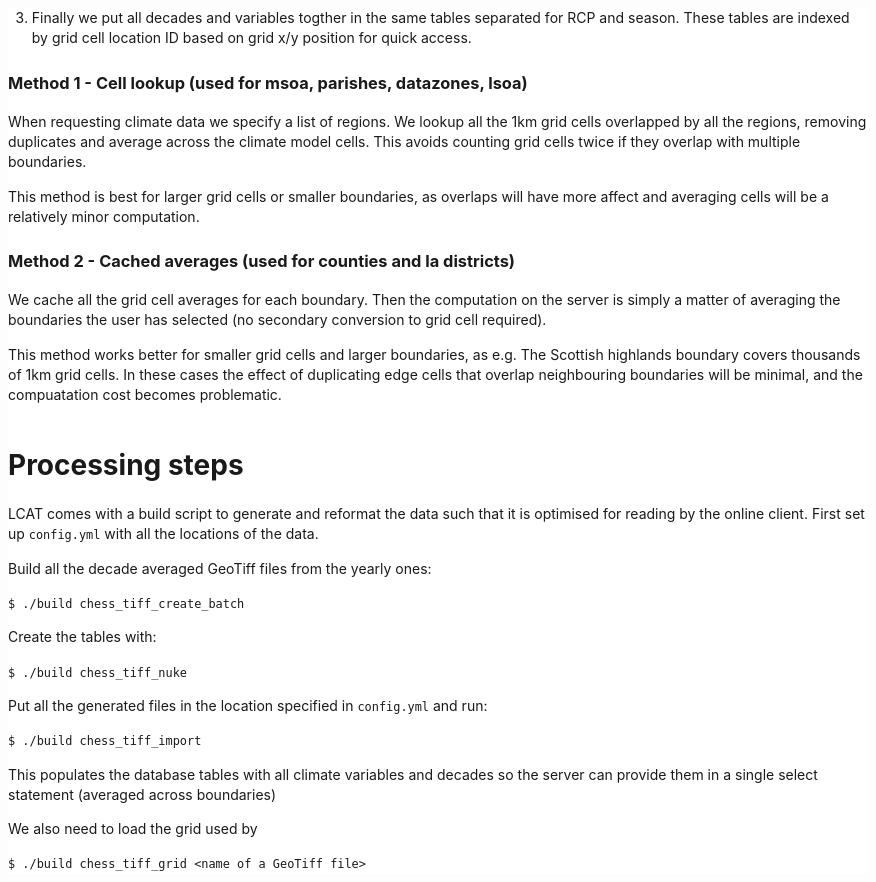 3. Finally we put all decades and variables togther in the same tables
separated for RCP and season. These tables are indexed by grid cell
location ID based on grid x/y position for quick access.

### Method 1 - Cell lookup (used for msoa, parishes, datazones, lsoa)
    
When requesting climate data we specify a list of regions. We lookup
all the 1km grid cells overlapped by all the regions, removing
duplicates and average across the climate model cells. This avoids
counting grid cells twice if they overlap with multiple boundaries.

This method is best for larger grid cells or smaller boundaries, as
overlaps will have more affect and averaging cells will be a
relatively minor computation.

### Method 2 - Cached averages (used for counties and la districts)

We cache all the grid cell averages for each boundary. Then the
computation on the server is simply a matter of averaging the
boundaries the user has selected (no secondary conversion to grid cell
required).

This method works better for smaller grid cells and larger boundaries,
as e.g. The Scottish highlands boundary covers thousands of 1km grid
cells. In these cases the effect of duplicating edge cells that
overlap neighbouring boundaries will be minimal, and the compuatation
cost becomes problematic.
    
# Processing steps

LCAT comes with a build script to generate and reformat the data such
that it is optimised for reading by the online client. First set up
`config.yml` with all the locations of the data.
    
Build all the decade averaged GeoTiff files from the yearly ones:
    
    $ ./build chess_tiff_create_batch

Create the tables with:

    $ ./build chess_tiff_nuke

Put all the generated files in the location specified in `config.yml`
and run:

    $ ./build chess_tiff_import

This populates the database tables with all climate variables and
decades so the server can provide them in a single select statement
(averaged across boundaries)

We also need to load the grid used by 
    
    $ ./build chess_tiff_grid <name of a GeoTiff file>
